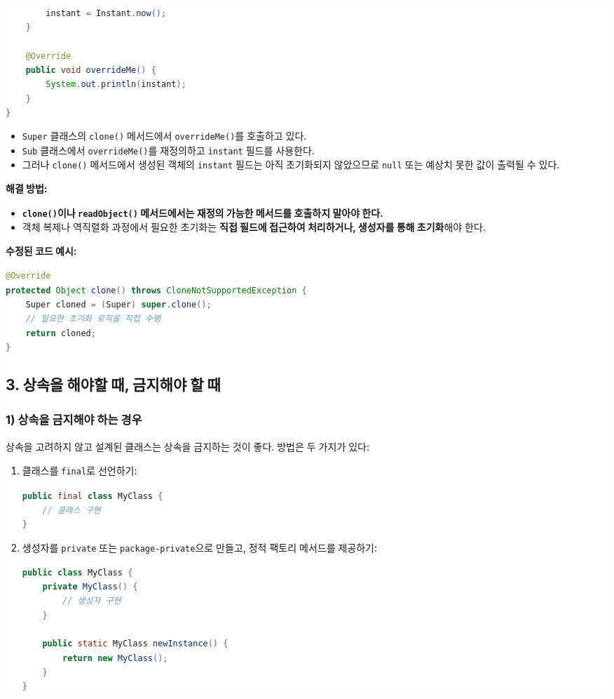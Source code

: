 ```java
        instant = Instant.now();
    }

    @Override
    public void overrideMe() {
        System.out.println(instant);
    }
}
```

* `Super` 클래스의 `clone()` 메서드에서 `overrideMe()`를 호출하고 있다.
* `Sub` 클래스에서 `overrideMe()`를 재정의하고 `instant` 필드를 사용한다.
* 그러나 `clone()` 메서드에서 생성된 객체의 `instant` 필드는 아직 초기화되지 않았으므로 `null` 또는 예상치 못한 값이 출력될 수 있다.

**해결 방법:**

* **`clone()`이나 `readObject()` 메서드에서는 재정의 가능한 메서드를 호출하지 말아야 한다.**
* 객체 복제나 역직렬화 과정에서 필요한 초기화는 **직접 필드에 접근하여 처리하거나, 생성자를 통해 초기화**해야 한다.

**수정된 코드 예시:**

```java
@Override
protected Object clone() throws CloneNotSupportedException {
    Super cloned = (Super) super.clone();
    // 필요한 초기화 로직을 직접 수행
    return cloned;
}
```

## 3. 상속을 해야할 때, 금지해야 할 때

### **1) 상속을 금지해야 하는 경우**

상속을 고려하지 않고 설계된 클래스는 상속을 금지하는 것이 좋다. 방법은 두 가지가 있다:

1.  클래스를 `final`로 선언하기:

    ```java
    public final class MyClass {
        // 클래스 구현
    }
    ```
2.  생성자를 `private` 또는 `package-private`으로 만들고, 정적 팩토리 메서드를 제공하기:

    ```java
    public class MyClass {
        private MyClass() {
            // 생성자 구현
        }

        public static MyClass newInstance() {
            return new MyClass();
        }
    }
    ```
